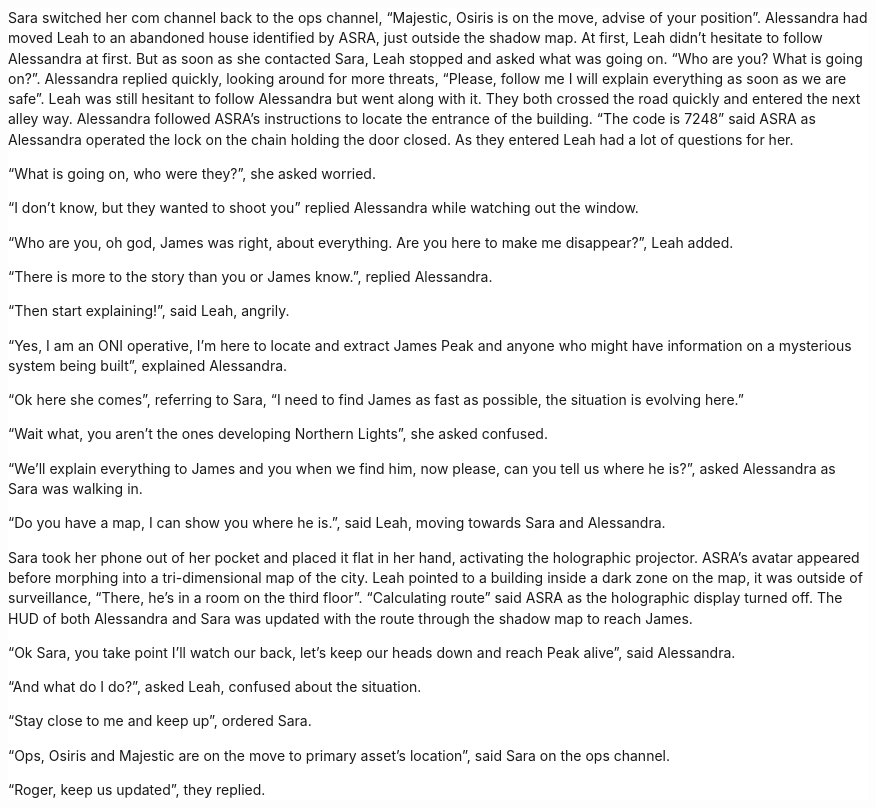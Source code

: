Sara switched her com channel back to the ops channel, “Majestic, Osiris is on the move, advise of your position”.
Alessandra had moved Leah to an abandoned house identified by ASRA, just outside the shadow map.
At first, Leah didn’t hesitate to follow Alessandra at first.
But as soon as she contacted Sara, Leah stopped and asked what was going on.
“Who are you? What is going on?”.
Alessandra replied quickly, looking around for more threats, “Please, follow me I will explain everything as soon as we are safe”.
Leah was still hesitant to follow Alessandra but went along with it.
They both crossed the road quickly and entered the next alley way.
Alessandra followed ASRA’s instructions to locate the entrance of the building.
“The code is 7248” said ASRA as Alessandra operated the lock on the chain holding the door closed.
As they entered Leah had a lot of questions for her.

“What is going on, who were they?”, she asked worried.

“I don’t know, but they wanted to shoot you” replied Alessandra while watching out the window.

“Who are you, oh god, James was right, about everything.
Are you here to make me disappear?”, Leah added.

“There is more to the story than you or James know.”, replied Alessandra.

“Then start explaining!”, said Leah, angrily.

“Yes, I am an ONI operative, I’m here to locate and extract James Peak and anyone who might have information on a mysterious system being built”, explained Alessandra.

“Ok here she comes”, referring to Sara, “I need to find James as fast as possible, the situation is evolving here.”

“Wait what, you aren’t the ones developing Northern Lights”, she asked confused.

“We’ll explain everything to James and you when we find him, now please, can you tell us where he is?”, asked Alessandra as Sara was walking in.

“Do you have a map, I can show you where he is.”, said Leah, moving towards Sara and Alessandra.

Sara took her phone out of her pocket and placed it flat in her hand, activating the holographic projector.
ASRA’s avatar appeared before morphing into a tri-dimensional map of the city.
Leah pointed to a building inside a dark zone on the map, it was outside of surveillance, “There, he’s in a room on the third floor”.
“Calculating route” said ASRA as the holographic display turned off.
The HUD of both Alessandra and Sara was updated with the route through the shadow map to reach James.

“Ok Sara, you take point I’ll watch our back, let’s keep our heads down and reach Peak alive”, said Alessandra.

“And what do I do?”, asked Leah, confused about the situation.

“Stay close to me and keep up”, ordered Sara.

“Ops, Osiris and Majestic are on the move to primary asset’s location”, said Sara on the ops channel.

“Roger, keep us updated”, they replied.
